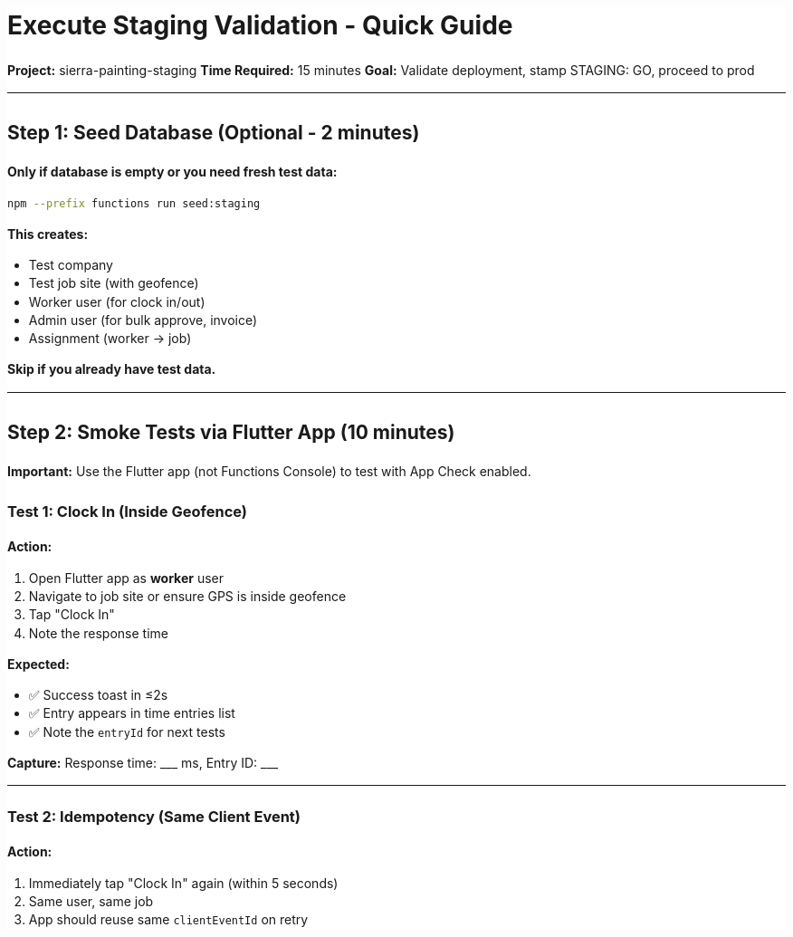 # Execute Staging Validation - Quick Guide

**Project:** sierra-painting-staging
**Time Required:** 15 minutes
**Goal:** Validate deployment, stamp STAGING: GO, proceed to prod

---

## Step 1: Seed Database (Optional - 2 minutes)

**Only if database is empty or you need fresh test data:**

```bash
npm --prefix functions run seed:staging
```

**This creates:**
- Test company
- Test job site (with geofence)
- Worker user (for clock in/out)
- Admin user (for bulk approve, invoice)
- Assignment (worker → job)

**Skip if you already have test data.**

---

## Step 2: Smoke Tests via Flutter App (10 minutes)

**Important:** Use the Flutter app (not Functions Console) to test with App Check enabled.

### Test 1: Clock In (Inside Geofence)

**Action:**
1. Open Flutter app as **worker** user
2. Navigate to job site or ensure GPS is inside geofence
3. Tap "Clock In"
4. Note the response time

**Expected:**
- ✅ Success toast in ≤2s
- ✅ Entry appears in time entries list
- ✅ Note the `entryId` for next tests

**Capture:** Response time: ___ ms, Entry ID: ___

---

### Test 2: Idempotency (Same Client Event)

**Action:**
1. Immediately tap "Clock In" again (within 5 seconds)
2. Same user, same job
3. App should reuse same `clientEventId` on retry

